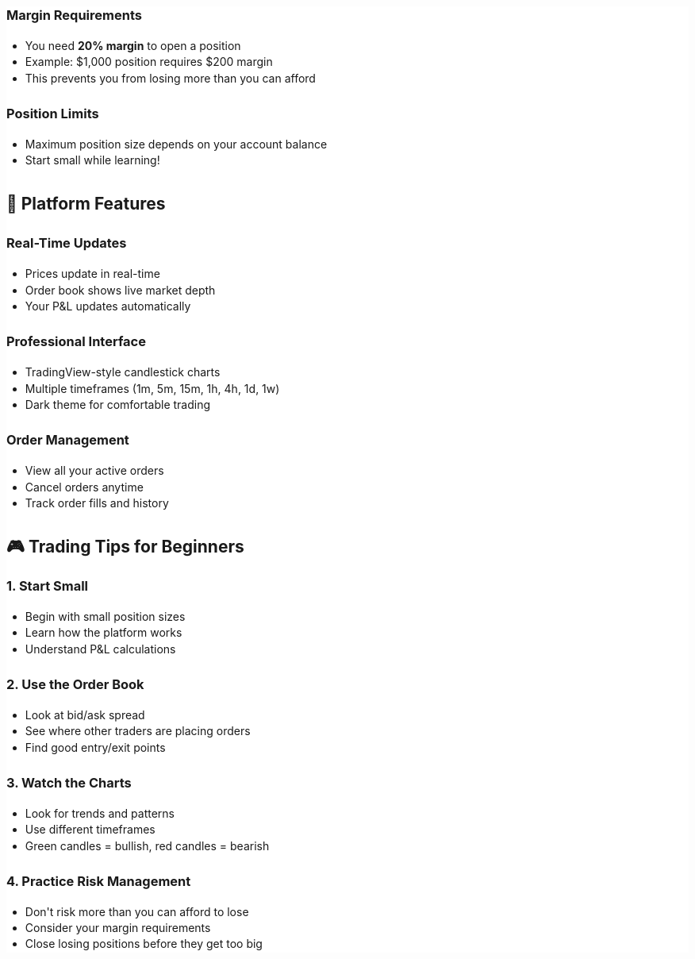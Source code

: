 ### Margin Requirements
- You need **20% margin** to open a position
- Example: $1,000 position requires $200 margin
- This prevents you from losing more than you can afford

### Position Limits
- Maximum position size depends on your account balance
- Start small while learning!

## 📱 Platform Features

### Real-Time Updates
- Prices update in real-time
- Order book shows live market depth
- Your P&L updates automatically

### Professional Interface
- TradingView-style candlestick charts
- Multiple timeframes (1m, 5m, 15m, 1h, 4h, 1d, 1w)
- Dark theme for comfortable trading

### Order Management
- View all your active orders
- Cancel orders anytime
- Track order fills and history

## 🎮 Trading Tips for Beginners

### 1. Start Small
- Begin with small position sizes
- Learn how the platform works
- Understand P&L calculations

### 2. Use the Order Book
- Look at bid/ask spread
- See where other traders are placing orders
- Find good entry/exit points

### 3. Watch the Charts
- Look for trends and patterns
- Use different timeframes
- Green candles = bullish, red candles = bearish

### 4. Practice Risk Management
- Don't risk more than you can afford to lose
- Consider your margin requirements
- Close losing positions before they get too big
